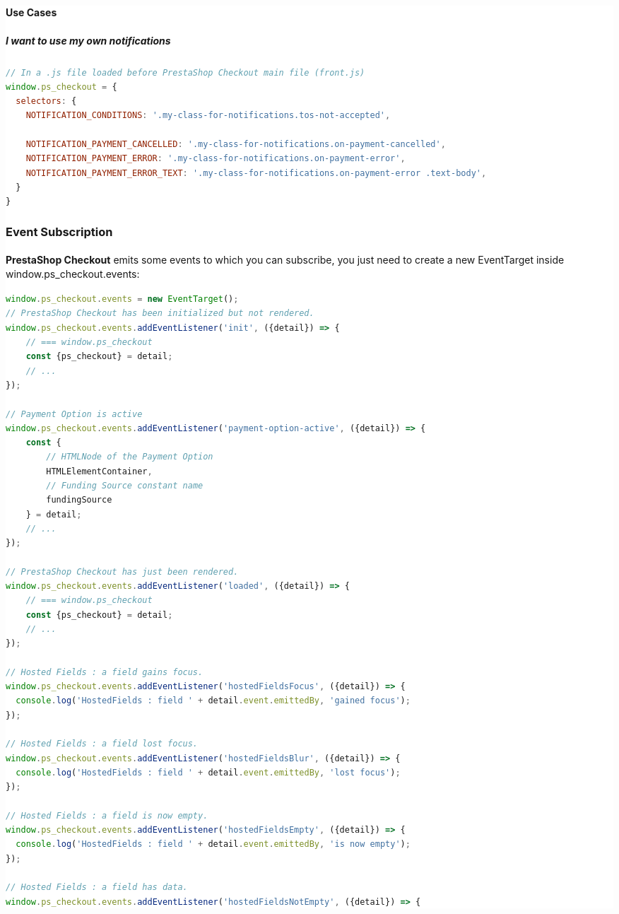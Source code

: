 #### Use Cases
##### I want to use my own notifications
```js
// In a .js file loaded before PrestaShop Checkout main file (front.js)
window.ps_checkout = {
  selectors: {
    NOTIFICATION_CONDITIONS: '.my-class-for-notifications.tos-not-accepted',
  
    NOTIFICATION_PAYMENT_CANCELLED: '.my-class-for-notifications.on-payment-cancelled',
    NOTIFICATION_PAYMENT_ERROR: '.my-class-for-notifications.on-payment-error',
    NOTIFICATION_PAYMENT_ERROR_TEXT: '.my-class-for-notifications.on-payment-error .text-body',
  }
}
```

### Event Subscription
**PrestaShop Checkout** emits some events to which you can subscribe, you just need to create a new EventTarget inside 
window.ps_checkout.events:  

```js
window.ps_checkout.events = new EventTarget();
// PrestaShop Checkout has been initialized but not rendered.
window.ps_checkout.events.addEventListener('init', ({detail}) => {
    // === window.ps_checkout
    const {ps_checkout} = detail;
    // ...
});

// Payment Option is active
window.ps_checkout.events.addEventListener('payment-option-active', ({detail}) => {
    const {
        // HTMLNode of the Payment Option
        HTMLElementContainer,
        // Funding Source constant name
        fundingSource
    } = detail;
    // ...
});

// PrestaShop Checkout has just been rendered.
window.ps_checkout.events.addEventListener('loaded', ({detail}) => {
    // === window.ps_checkout
    const {ps_checkout} = detail;
    // ...
});

// Hosted Fields : a field gains focus.
window.ps_checkout.events.addEventListener('hostedFieldsFocus', ({detail}) => {
  console.log('HostedFields : field ' + detail.event.emittedBy, 'gained focus');
});

// Hosted Fields : a field lost focus.
window.ps_checkout.events.addEventListener('hostedFieldsBlur', ({detail}) => {
  console.log('HostedFields : field ' + detail.event.emittedBy, 'lost focus');
});

// Hosted Fields : a field is now empty.
window.ps_checkout.events.addEventListener('hostedFieldsEmpty', ({detail}) => {
  console.log('HostedFields : field ' + detail.event.emittedBy, 'is now empty');
});

// Hosted Fields : a field has data.
window.ps_checkout.events.addEventListener('hostedFieldsNotEmpty', ({detail}) => {
```